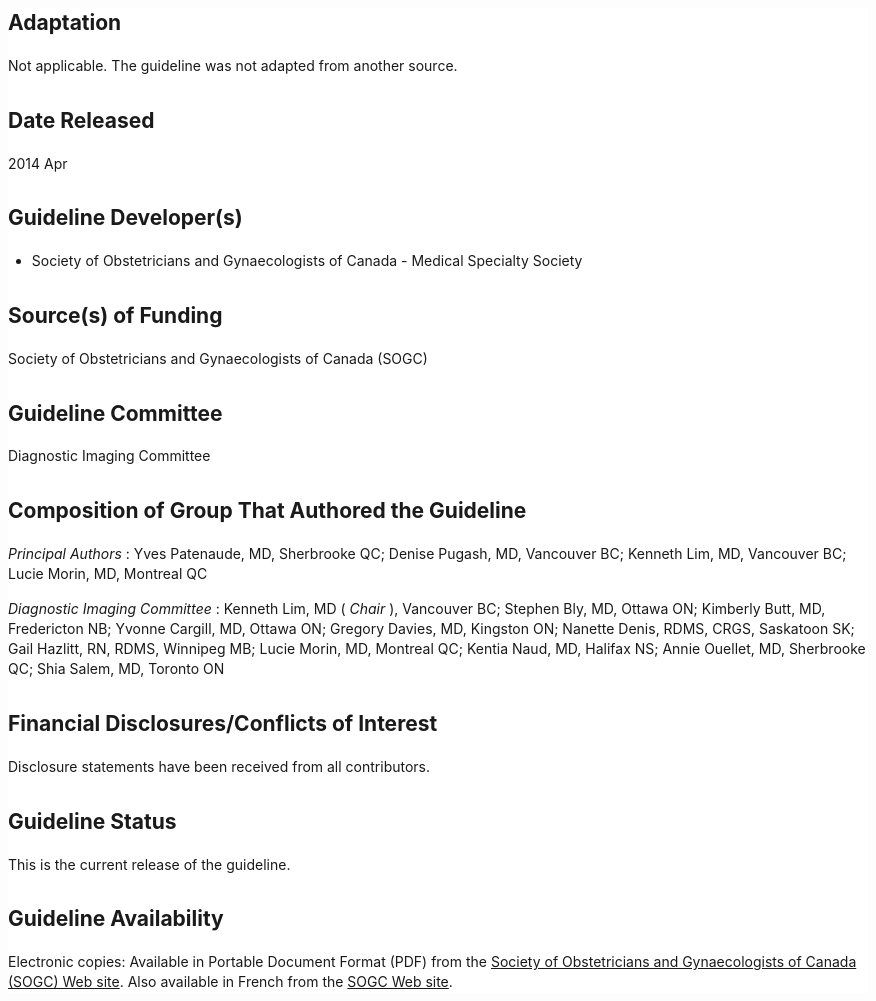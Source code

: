 ## Adaptation



Not applicable. The guideline was not adapted from another source.

## Date Released

2014 Apr

## Guideline Developer(s)

- Society of Obstetricians and Gynaecologists of Canada - Medical Specialty Society

## Source(s) of Funding



Society of Obstetricians and Gynaecologists of Canada (SOGC)

## Guideline Committee



Diagnostic Imaging Committee

## Composition of Group That Authored the Guideline



 _Principal Authors_ : Yves Patenaude, MD, Sherbrooke QC; Denise Pugash, MD, Vancouver BC; Kenneth Lim, MD, Vancouver BC; Lucie Morin, MD, Montreal QC

_Diagnostic Imaging Committee_ : Kenneth Lim, MD ( _Chair_ ), Vancouver BC; Stephen Bly, MD, Ottawa ON; Kimberly Butt, MD, Fredericton NB; Yvonne Cargill, MD, Ottawa ON; Gregory Davies, MD, Kingston ON; Nanette Denis, RDMS, CRGS, Saskatoon SK; Gail Hazlitt, RN, RDMS, Winnipeg MB; Lucie Morin, MD, Montreal QC; Kentia Naud, MD, Halifax NS; Annie Ouellet, MD, Sherbrooke QC; Shia Salem, MD, Toronto ON

## Financial Disclosures/Conflicts of Interest



Disclosure statements have been received from all contributors.

## Guideline Status



This is the current release of the guideline.

## Guideline Availability



Electronic copies: Available in Portable Document Format (PDF) from the [Society of Obstetricians and Gynaecologists of Canada (SOGC) Web site](http://sogc.org/guidelines/use-magnetic-resonance-imaging-obstetric-patient/ "SOGC Web site"). Also available in French from the [SOGC Web site](http://sogc.org/fr/guidelines/utilisation-de-limagerie-par-resonance-magnetique-en-obstetrique/ "SOGC Web site").
